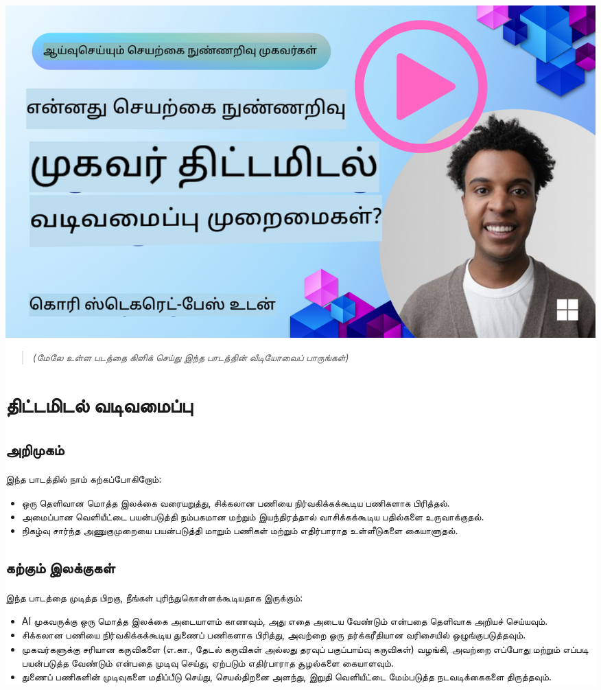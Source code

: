 
[![திட்டமிடல் வடிவமைப்பு முறை](../../../translated_images/lesson-7-thumbnail.f7163ac557bea1236242cc86b178c3f1bbf5eb07b87f9cd7c256b366e32bcbb6.ta.png)](https://youtu.be/kPfJ2BrBCMY?si=9pYpPXp0sSbK91Dr)

> _(மேலே உள்ள படத்தை கிளிக் செய்து இந்த பாடத்தின் வீடியோவைப் பாருங்கள்)_

# திட்டமிடல் வடிவமைப்பு

## அறிமுகம்

இந்த பாடத்தில் நாம் கற்கப்போகிறோம்:

* ஒரு தெளிவான மொத்த இலக்கை வரையறுத்து, சிக்கலான பணியை நிர்வகிக்கக்கூடிய பணிகளாக பிரித்தல்.
* அமைப்பான வெளியீட்டை பயன்படுத்தி நம்பகமான மற்றும் இயந்திரத்தால் வாசிக்கக்கூடிய பதில்களை உருவாக்குதல்.
* நிகழ்வு சார்ந்த அணுகுமுறையை பயன்படுத்தி மாறும் பணிகள் மற்றும் எதிர்பாராத உள்ளீடுகளை கையாளுதல்.

## கற்கும் இலக்குகள்

இந்த பாடத்தை முடித்த பிறகு, நீங்கள் புரிந்துகொள்ளக்கூடியதாக இருக்கும்:

* AI முகவருக்கு ஒரு மொத்த இலக்கை அடையாளம் காணவும், அது எதை அடைய வேண்டும் என்பதை தெளிவாக அறியச் செய்யவும்.
* சிக்கலான பணியை நிர்வகிக்கக்கூடிய துணைப் பணிகளாக பிரித்து, அவற்றை ஒரு தர்க்கரீதியான வரிசையில் ஒழுங்குபடுத்தவும்.
* முகவர்களுக்கு சரியான கருவிகளை (எ.கா., தேடல் கருவிகள் அல்லது தரவுப் பகுப்பாய்வு கருவிகள்) வழங்கி, அவற்றை எப்போது மற்றும் எப்படி பயன்படுத்த வேண்டும் என்பதை முடிவு செய்து, ஏற்படும் எதிர்பாராத சூழல்களை கையாளவும்.
* துணைப் பணிகளின் முடிவுகளை மதிப்பீடு செய்து, செயல்திறனை அளந்து, இறுதி வெளியீட்டை மேம்படுத்த நடவடிக்கைகளை திருத்தவும்.
